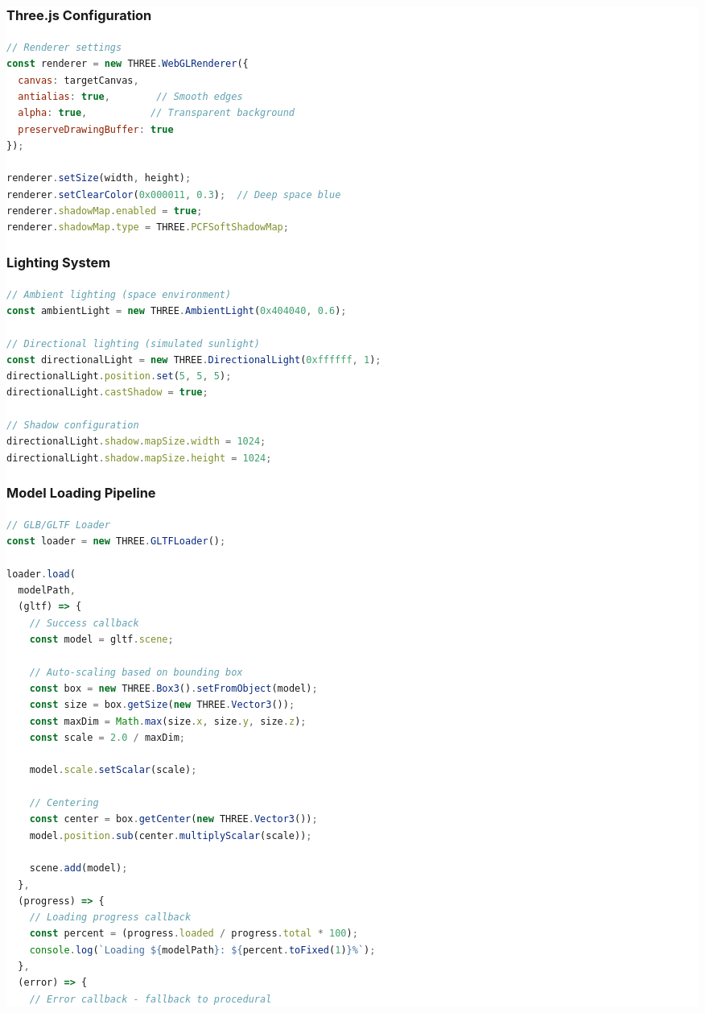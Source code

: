 ### **Three.js Configuration**
```javascript
// Renderer settings
const renderer = new THREE.WebGLRenderer({
  canvas: targetCanvas,
  antialias: true,        // Smooth edges
  alpha: true,           // Transparent background
  preserveDrawingBuffer: true
});

renderer.setSize(width, height);
renderer.setClearColor(0x000011, 0.3);  // Deep space blue
renderer.shadowMap.enabled = true;
renderer.shadowMap.type = THREE.PCFSoftShadowMap;
```

### **Lighting System**
```javascript
// Ambient lighting (space environment)
const ambientLight = new THREE.AmbientLight(0x404040, 0.6);

// Directional lighting (simulated sunlight)
const directionalLight = new THREE.DirectionalLight(0xffffff, 1);
directionalLight.position.set(5, 5, 5);
directionalLight.castShadow = true;

// Shadow configuration
directionalLight.shadow.mapSize.width = 1024;
directionalLight.shadow.mapSize.height = 1024;
```

### **Model Loading Pipeline**
```javascript
// GLB/GLTF Loader
const loader = new THREE.GLTFLoader();

loader.load(
  modelPath,
  (gltf) => {
    // Success callback
    const model = gltf.scene;
    
    // Auto-scaling based on bounding box
    const box = new THREE.Box3().setFromObject(model);
    const size = box.getSize(new THREE.Vector3());
    const maxDim = Math.max(size.x, size.y, size.z);
    const scale = 2.0 / maxDim;
    
    model.scale.setScalar(scale);
    
    // Centering
    const center = box.getCenter(new THREE.Vector3());
    model.position.sub(center.multiplyScalar(scale));
    
    scene.add(model);
  },
  (progress) => {
    // Loading progress callback
    const percent = (progress.loaded / progress.total * 100);
    console.log(`Loading ${modelPath}: ${percent.toFixed(1)}%`);
  },
  (error) => {
    // Error callback - fallback to procedural
```